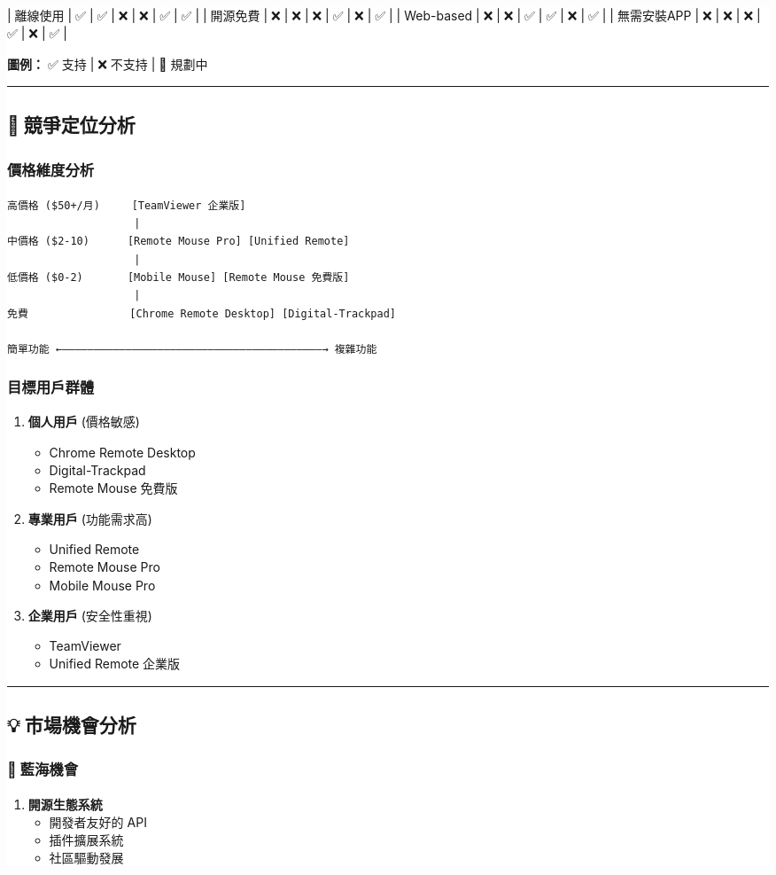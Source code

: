 | 離線使用 | ✅ | ✅ | ❌ | ❌ | ✅ | ✅ |
| 開源免費 | ❌ | ❌ | ❌ | ✅ | ❌ | ✅ |
| Web-based | ❌ | ❌ | ✅ | ✅ | ❌ | ✅ |
| 無需安裝APP | ❌ | ❌ | ❌ | ✅ | ❌ | ✅ |

**圖例：** ✅ 支持 | ❌ 不支持 | 🚧 規劃中

---

## 🎯 競爭定位分析

### 價格維度分析
```
高價格 ($50+/月)     [TeamViewer 企業版]
                    |
中價格 ($2-10)      [Remote Mouse Pro] [Unified Remote]
                    |
低價格 ($0-2)       [Mobile Mouse] [Remote Mouse 免費版]
                    |
免費                [Chrome Remote Desktop] [Digital-Trackpad]

簡單功能 ←—————————————————————————————————————————→ 複雜功能
```

### 目標用戶群體
1. **個人用戶** (價格敏感)
   - Chrome Remote Desktop
   - Digital-Trackpad
   - Remote Mouse 免費版

2. **專業用戶** (功能需求高)
   - Unified Remote
   - Remote Mouse Pro
   - Mobile Mouse Pro

3. **企業用戶** (安全性重視)
   - TeamViewer
   - Unified Remote 企業版

---

## 💡 市場機會分析

### 🔵 藍海機會
1. **開源生態系統**
   - 開發者友好的 API
   - 插件擴展系統
   - 社區驅動發展
